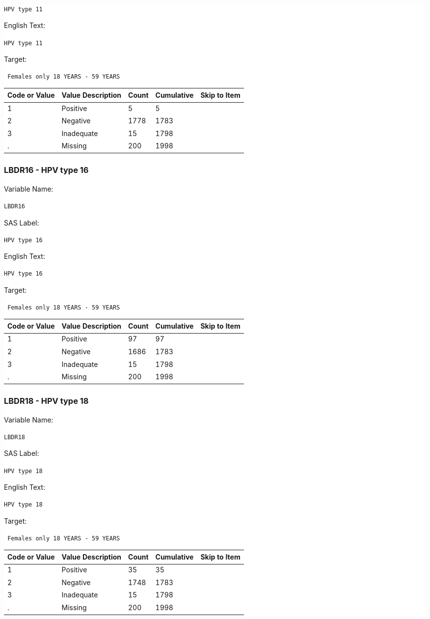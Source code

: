     HPV type 11
English Text:

    HPV type 11
Target:

     Females only 18 YEARS - 59 YEARS
Code or Value | Value Description | Count | Cumulative | Skip to Item  
---|---|---|---|---  
1 | Positive | 5 | 5 |   
2 | Negative | 1778 | 1783 |   
3 | Inadequate | 15 | 1798 |   
. | Missing | 200 | 1998 |   
  
### LBDR16 - HPV type 16

Variable Name:

    LBDR16
SAS Label:

    HPV type 16
English Text:

    HPV type 16
Target:

     Females only 18 YEARS - 59 YEARS
Code or Value | Value Description | Count | Cumulative | Skip to Item  
---|---|---|---|---  
1 | Positive | 97 | 97 |   
2 | Negative | 1686 | 1783 |   
3 | Inadequate | 15 | 1798 |   
. | Missing | 200 | 1998 |   
  
### LBDR18 - HPV type 18

Variable Name:

    LBDR18
SAS Label:

    HPV type 18
English Text:

    HPV type 18
Target:

     Females only 18 YEARS - 59 YEARS
Code or Value | Value Description | Count | Cumulative | Skip to Item  
---|---|---|---|---  
1 | Positive | 35 | 35 |   
2 | Negative | 1748 | 1783 |   
3 | Inadequate | 15 | 1798 |   
. | Missing | 200 | 1998 |   
  
